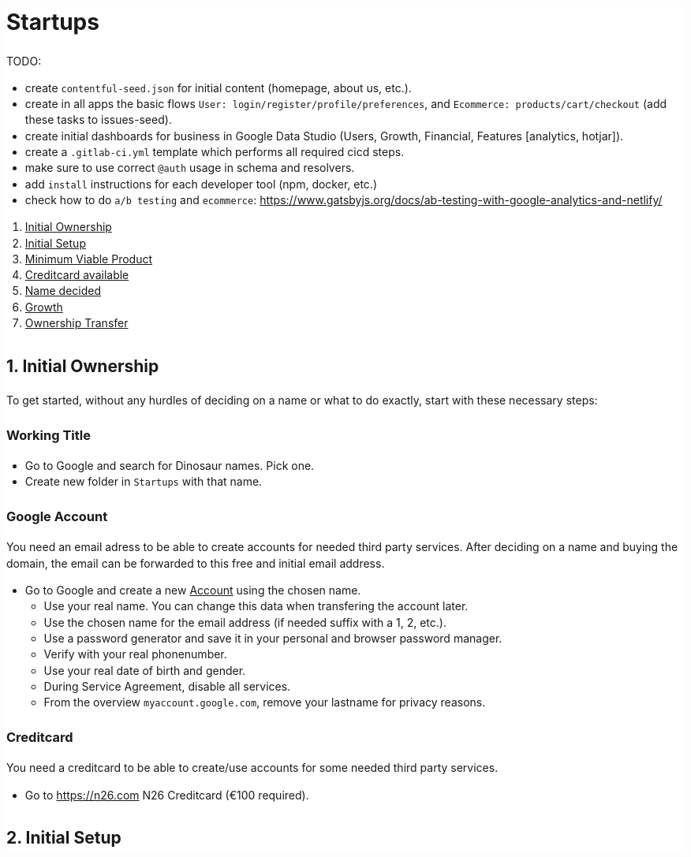 # Startups
TODO:
- create `contentful-seed.json` for initial content (homepage, about us, etc.).
- create in all apps the basic flows `User: login/register/profile/preferences`, and `Ecommerce: products/cart/checkout` (add these tasks to issues-seed).
- create initial dashboards for business in Google Data Studio (Users, Growth, Financial, Features [analytics, hotjar]).
- create a `.gitlab-ci.yml` template which performs all required cicd steps.
- make sure to use correct `@auth` usage in schema and resolvers.
- add `install` instructions for each developer tool (npm, docker, etc.)
- check how to do `a/b testing` and `ecommerce`: https://www.gatsbyjs.org/docs/ab-testing-with-google-analytics-and-netlify/

1. [Initial Ownership](#1-initial-ownership)
2. [Initial Setup](#2-initial-setup)
3. [Minimum Viable Product](#3-minimum-viable-product)
4. [Creditcard available](#4-creditcard-available)
5. [Name decided](#5-name-decided)
6. [Growth](#6-growth)
7. [Ownership Transfer](#7-ownership-transfer)

## 1. Initial Ownership
To get started, without any hurdles of deciding on a name or what to do exactly, start with these necessary steps:

### Working Title
- Go to Google and search for Dinosaur names. Pick one.
- Create new folder in `Startups` with that name.

### Google Account
You need an email adress to be able to create accounts for needed third party services. After deciding on a name and buying the domain, the email can be forwarded to this free and initial email address.
- Go to Google and create a new [Account](https://accounts.google.com/signup) using the chosen name.
    - Use your real name. You can change this data when transfering the account later.
    - Use the chosen name for the email address (if needed suffix with a 1, 2, etc.).
    - Use a password generator and save it in your personal and browser password manager.
    - Verify with your real phonenumber.
    - Use your real date of birth and gender.
    - During Service Agreement, disable all services.
    - From the overview `myaccount.google.com`, remove your lastname for privacy reasons.

### Creditcard
You need a creditcard to be able to create/use accounts for some needed third party services.
- Go to https://n26.com N26 Creditcard (€100 required).

## 2. Initial Setup
